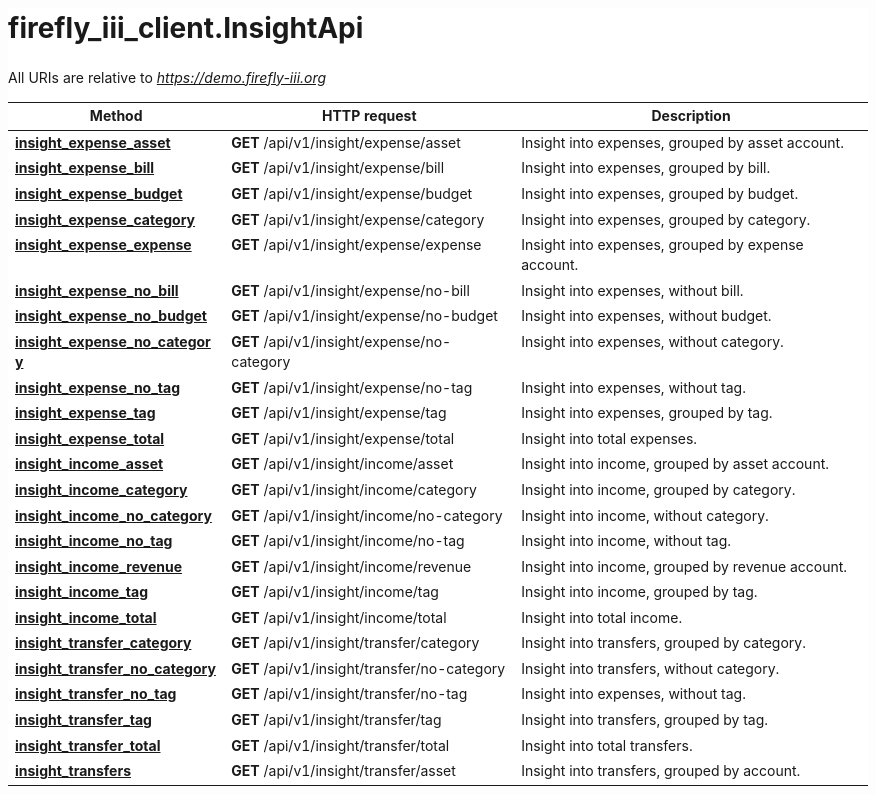 # firefly_iii_client.InsightApi

All URIs are relative to *https://demo.firefly-iii.org*

Method | HTTP request | Description
------------- | ------------- | -------------
[**insight_expense_asset**](InsightApi.md#insight_expense_asset) | **GET** /api/v1/insight/expense/asset | Insight into expenses, grouped by asset account.
[**insight_expense_bill**](InsightApi.md#insight_expense_bill) | **GET** /api/v1/insight/expense/bill | Insight into expenses, grouped by bill.
[**insight_expense_budget**](InsightApi.md#insight_expense_budget) | **GET** /api/v1/insight/expense/budget | Insight into expenses, grouped by budget.
[**insight_expense_category**](InsightApi.md#insight_expense_category) | **GET** /api/v1/insight/expense/category | Insight into expenses, grouped by category.
[**insight_expense_expense**](InsightApi.md#insight_expense_expense) | **GET** /api/v1/insight/expense/expense | Insight into expenses, grouped by expense account.
[**insight_expense_no_bill**](InsightApi.md#insight_expense_no_bill) | **GET** /api/v1/insight/expense/no-bill | Insight into expenses, without bill.
[**insight_expense_no_budget**](InsightApi.md#insight_expense_no_budget) | **GET** /api/v1/insight/expense/no-budget | Insight into expenses, without budget.
[**insight_expense_no_category**](InsightApi.md#insight_expense_no_category) | **GET** /api/v1/insight/expense/no-category | Insight into expenses, without category.
[**insight_expense_no_tag**](InsightApi.md#insight_expense_no_tag) | **GET** /api/v1/insight/expense/no-tag | Insight into expenses, without tag.
[**insight_expense_tag**](InsightApi.md#insight_expense_tag) | **GET** /api/v1/insight/expense/tag | Insight into expenses, grouped by tag.
[**insight_expense_total**](InsightApi.md#insight_expense_total) | **GET** /api/v1/insight/expense/total | Insight into total expenses.
[**insight_income_asset**](InsightApi.md#insight_income_asset) | **GET** /api/v1/insight/income/asset | Insight into income, grouped by asset account.
[**insight_income_category**](InsightApi.md#insight_income_category) | **GET** /api/v1/insight/income/category | Insight into income, grouped by category.
[**insight_income_no_category**](InsightApi.md#insight_income_no_category) | **GET** /api/v1/insight/income/no-category | Insight into income, without category.
[**insight_income_no_tag**](InsightApi.md#insight_income_no_tag) | **GET** /api/v1/insight/income/no-tag | Insight into income, without tag.
[**insight_income_revenue**](InsightApi.md#insight_income_revenue) | **GET** /api/v1/insight/income/revenue | Insight into income, grouped by revenue account.
[**insight_income_tag**](InsightApi.md#insight_income_tag) | **GET** /api/v1/insight/income/tag | Insight into income, grouped by tag.
[**insight_income_total**](InsightApi.md#insight_income_total) | **GET** /api/v1/insight/income/total | Insight into total income.
[**insight_transfer_category**](InsightApi.md#insight_transfer_category) | **GET** /api/v1/insight/transfer/category | Insight into transfers, grouped by category.
[**insight_transfer_no_category**](InsightApi.md#insight_transfer_no_category) | **GET** /api/v1/insight/transfer/no-category | Insight into transfers, without category.
[**insight_transfer_no_tag**](InsightApi.md#insight_transfer_no_tag) | **GET** /api/v1/insight/transfer/no-tag | Insight into expenses, without tag.
[**insight_transfer_tag**](InsightApi.md#insight_transfer_tag) | **GET** /api/v1/insight/transfer/tag | Insight into transfers, grouped by tag.
[**insight_transfer_total**](InsightApi.md#insight_transfer_total) | **GET** /api/v1/insight/transfer/total | Insight into total transfers.
[**insight_transfers**](InsightApi.md#insight_transfers) | **GET** /api/v1/insight/transfer/asset | Insight into transfers, grouped by account.
